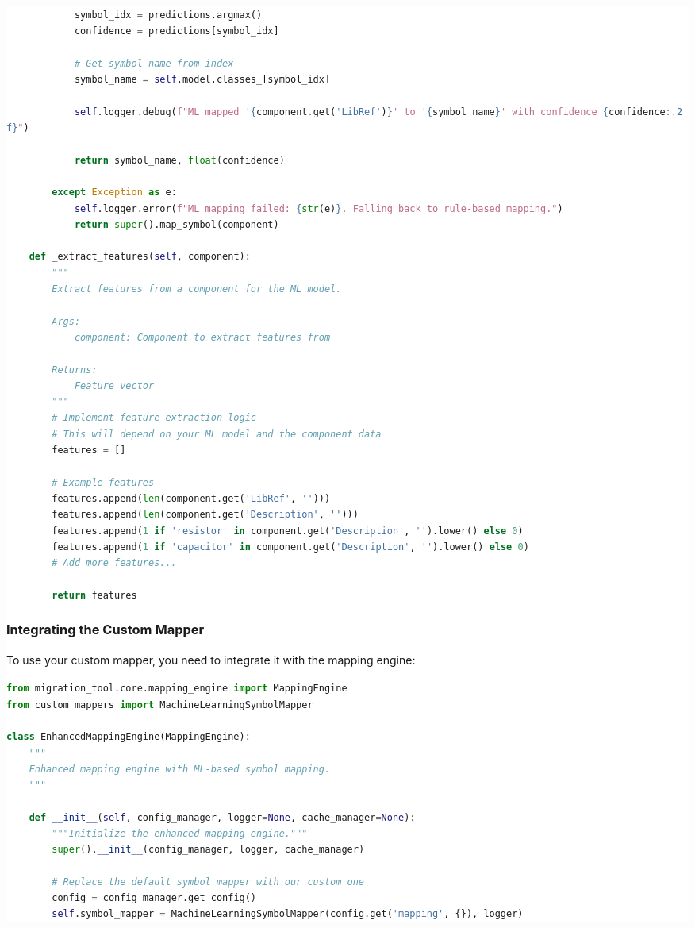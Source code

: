 ```python
            symbol_idx = predictions.argmax()
            confidence = predictions[symbol_idx]
            
            # Get symbol name from index
            symbol_name = self.model.classes_[symbol_idx]
            
            self.logger.debug(f"ML mapped '{component.get('LibRef')}' to '{symbol_name}' with confidence {confidence:.2f}")
            
            return symbol_name, float(confidence)
            
        except Exception as e:
            self.logger.error(f"ML mapping failed: {str(e)}. Falling back to rule-based mapping.")
            return super().map_symbol(component)
    
    def _extract_features(self, component):
        """
        Extract features from a component for the ML model.
        
        Args:
            component: Component to extract features from
            
        Returns:
            Feature vector
        """
        # Implement feature extraction logic
        # This will depend on your ML model and the component data
        features = []
        
        # Example features
        features.append(len(component.get('LibRef', '')))
        features.append(len(component.get('Description', '')))
        features.append(1 if 'resistor' in component.get('Description', '').lower() else 0)
        features.append(1 if 'capacitor' in component.get('Description', '').lower() else 0)
        # Add more features...
        
        return features
```

### Integrating the Custom Mapper

To use your custom mapper, you need to integrate it with the mapping engine:

```python
from migration_tool.core.mapping_engine import MappingEngine
from custom_mappers import MachineLearningSymbolMapper

class EnhancedMappingEngine(MappingEngine):
    """
    Enhanced mapping engine with ML-based symbol mapping.
    """
    
    def __init__(self, config_manager, logger=None, cache_manager=None):
        """Initialize the enhanced mapping engine."""
        super().__init__(config_manager, logger, cache_manager)
        
        # Replace the default symbol mapper with our custom one
        config = config_manager.get_config()
        self.symbol_mapper = MachineLearningSymbolMapper(config.get('mapping', {}), logger)
```
